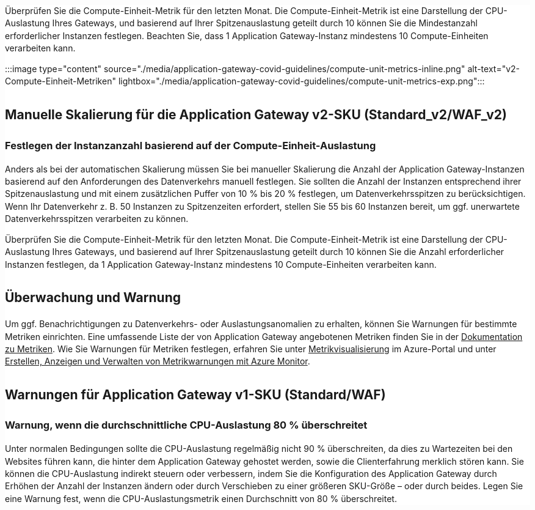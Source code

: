 Überprüfen Sie die Compute-Einheit-Metrik für den letzten Monat. Die Compute-Einheit-Metrik ist eine Darstellung der CPU-Auslastung Ihres Gateways, und basierend auf Ihrer Spitzenauslastung geteilt durch 10 können Sie die Mindestanzahl erforderlicher Instanzen festlegen. Beachten Sie, dass 1 Application Gateway-Instanz mindestens 10 Compute-Einheiten verarbeiten kann.

:::image type="content" source="./media/application-gateway-covid-guidelines/compute-unit-metrics-inline.png" alt-text="v2-Compute-Einheit-Metriken" lightbox="./media/application-gateway-covid-guidelines/compute-unit-metrics-exp.png":::

## <a name="manual-scaling-for-application-gateway-v2-sku-standard_v2waf_v2"></a>Manuelle Skalierung für die Application Gateway v2-SKU (Standard_v2/WAF_v2)

### <a name="set-your-instance-count-based-on-your-peak-compute-unit-usage"></a>Festlegen der Instanzanzahl basierend auf der Compute-Einheit-Auslastung 

Anders als bei der automatischen Skalierung müssen Sie bei manueller Skalierung die Anzahl der Application Gateway-Instanzen basierend auf den Anforderungen des Datenverkehrs manuell festlegen. Sie sollten die Anzahl der Instanzen entsprechend ihrer Spitzenauslastung und mit einem zusätzlichen Puffer von 10 % bis 20 % festlegen, um Datenverkehrsspitzen zu berücksichtigen. Wenn Ihr Datenverkehr z. B. 50 Instanzen zu Spitzenzeiten erfordert, stellen Sie 55 bis 60 Instanzen bereit, um ggf. unerwartete Datenverkehrsspitzen verarbeiten zu können.

Überprüfen Sie die Compute-Einheit-Metrik für den letzten Monat. Die Compute-Einheit-Metrik ist eine Darstellung der CPU-Auslastung Ihres Gateways, und basierend auf Ihrer Spitzenauslastung geteilt durch 10 können Sie die Anzahl erforderlicher Instanzen festlegen, da 1 Application Gateway-Instanz mindestens 10 Compute-Einheiten verarbeiten kann.

## <a name="monitoring-and-alerting"></a>Überwachung und Warnung

Um ggf. Benachrichtigungen zu Datenverkehrs- oder Auslastungsanomalien zu erhalten, können Sie Warnungen für bestimmte Metriken einrichten. Eine umfassende Liste der von Application Gateway angebotenen Metriken finden Sie in der [Dokumentation zu Metriken](./application-gateway-metrics.md). Wie Sie Warnungen für Metriken festlegen, erfahren Sie unter [Metrikvisualisierung](./application-gateway-metrics.md#metrics-visualization) im Azure-Portal und unter [Erstellen, Anzeigen und Verwalten von Metrikwarnungen mit Azure Monitor](../azure-monitor/platform/alerts-metric.md).

## <a name="alerts-for-application-gateway-v1-sku-standardwaf"></a>Warnungen für Application Gateway v1-SKU (Standard/WAF)

### <a name="alert-if-average-cpu-utilization-crosses-80"></a>Warnung, wenn die durchschnittliche CPU-Auslastung 80 % überschreitet

Unter normalen Bedingungen sollte die CPU-Auslastung regelmäßig nicht 90 % überschreiten, da dies zu Wartezeiten bei den Websites führen kann, die hinter dem Application Gateway gehostet werden, sowie die Clienterfahrung merklich stören kann. Sie können die CPU-Auslastung indirekt steuern oder verbessern, indem Sie die Konfiguration des Application Gateway durch Erhöhen der Anzahl der Instanzen ändern oder durch Verschieben zu einer größeren SKU-Größe – oder durch beides. Legen Sie eine Warnung fest, wenn die CPU-Auslastungsmetrik einen Durchschnitt von 80 % überschreitet.
